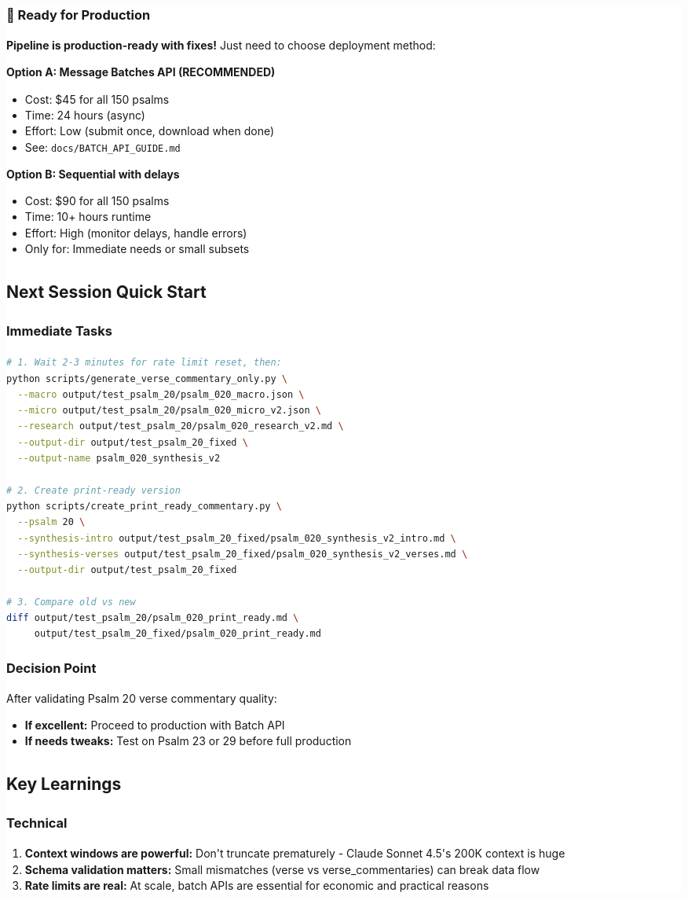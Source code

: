 ### 🎯 Ready for Production
**Pipeline is production-ready with fixes!** Just need to choose deployment method:

**Option A: Message Batches API (RECOMMENDED)**
- Cost: $45 for all 150 psalms
- Time: 24 hours (async)
- Effort: Low (submit once, download when done)
- See: `docs/BATCH_API_GUIDE.md`

**Option B: Sequential with delays**
- Cost: $90 for all 150 psalms
- Time: 10+ hours runtime
- Effort: High (monitor delays, handle errors)
- Only for: Immediate needs or small subsets

## Next Session Quick Start

### Immediate Tasks
```bash
# 1. Wait 2-3 minutes for rate limit reset, then:
python scripts/generate_verse_commentary_only.py \
  --macro output/test_psalm_20/psalm_020_macro.json \
  --micro output/test_psalm_20/psalm_020_micro_v2.json \
  --research output/test_psalm_20/psalm_020_research_v2.md \
  --output-dir output/test_psalm_20_fixed \
  --output-name psalm_020_synthesis_v2

# 2. Create print-ready version
python scripts/create_print_ready_commentary.py \
  --psalm 20 \
  --synthesis-intro output/test_psalm_20_fixed/psalm_020_synthesis_v2_intro.md \
  --synthesis-verses output/test_psalm_20_fixed/psalm_020_synthesis_v2_verses.md \
  --output-dir output/test_psalm_20_fixed

# 3. Compare old vs new
diff output/test_psalm_20/psalm_020_print_ready.md \
     output/test_psalm_20_fixed/psalm_020_print_ready.md
```

### Decision Point
After validating Psalm 20 verse commentary quality:
- **If excellent:** Proceed to production with Batch API
- **If needs tweaks:** Test on Psalm 23 or 29 before full production

## Key Learnings

### Technical
1. **Context windows are powerful:** Don't truncate prematurely - Claude Sonnet 4.5's 200K context is huge
2. **Schema validation matters:** Small mismatches (verse vs verse_commentaries) can break data flow
3. **Rate limits are real:** At scale, batch APIs are essential for economic and practical reasons
